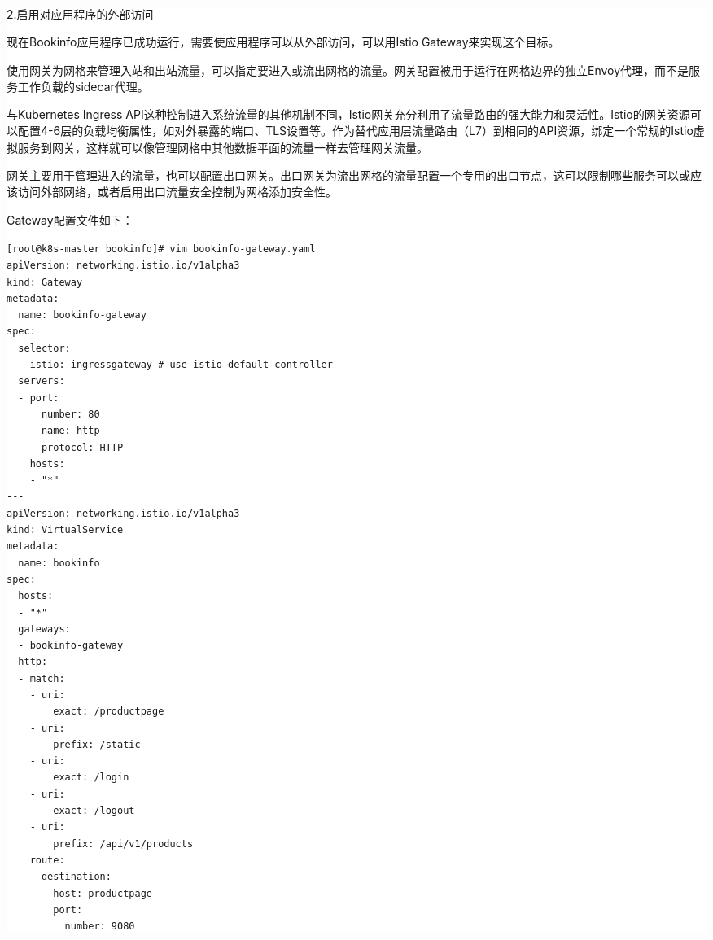 2.启用对应用程序的外部访问

现在Bookinfo应用程序已成功运行，需要使应用程序可以从外部访问，可以用Istio Gateway来实现这个目标。

使用网关为网格来管理入站和出站流量，可以指定要进入或流出网格的流量。网关配置被用于运行在网格边界的独立Envoy代理，而不是服务工作负载的sidecar代理。

与Kubernetes Ingress API这种控制进入系统流量的其他机制不同，Istio网关充分利用了流量路由的强大能力和灵活性。Istio的网关资源可以配置4-6层的负载均衡属性，如对外暴露的端口、TLS设置等。作为替代应用层流量路由（L7）到相同的API资源，绑定一个常规的Istio虚拟服务到网关，这样就可以像管理网格中其他数据平面的流量一样去管理网关流量。

网关主要用于管理进入的流量，也可以配置出口网关。出口网关为流出网格的流量配置一个专用的出口节点，这可以限制哪些服务可以或应该访问外部网络，或者启用出口流量安全控制为网格添加安全性。

Gateway配置文件如下：

```shell
[root@k8s-master bookinfo]# vim bookinfo-gateway.yaml
apiVersion: networking.istio.io/v1alpha3
kind: Gateway
metadata:
  name: bookinfo-gateway
spec:
  selector:
    istio: ingressgateway # use istio default controller
  servers:
  - port:
      number: 80
      name: http
      protocol: HTTP
    hosts:
    - "*"
---
apiVersion: networking.istio.io/v1alpha3
kind: VirtualService
metadata:
  name: bookinfo
spec:
  hosts:
  - "*"
  gateways:
  - bookinfo-gateway
  http:
  - match:
    - uri:
        exact: /productpage
    - uri:
        prefix: /static
    - uri:
        exact: /login
    - uri:
        exact: /logout
    - uri:
        prefix: /api/v1/products
    route:
    - destination:
        host: productpage
        port:
          number: 9080
```
